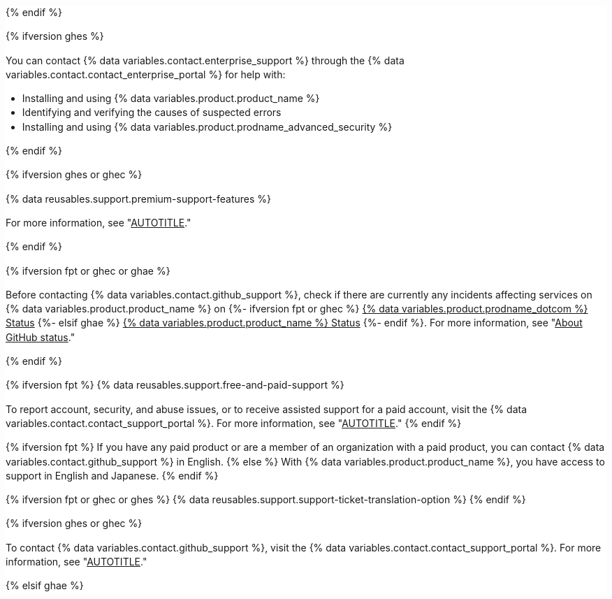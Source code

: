 {% endif %}

{% ifversion ghes %}

You can contact {% data variables.contact.enterprise_support %} through the {% data variables.contact.contact_enterprise_portal %} for help with:
- Installing and using {% data variables.product.product_name %}
- Identifying and verifying the causes of suspected errors
- Installing and using {% data variables.product.prodname_advanced_security %}

{% endif %}

{% ifversion ghes or ghec %}

{% data reusables.support.premium-support-features %}

For more information, see "[AUTOTITLE](/support/learning-about-github-support/about-github-premium-support)."

{% endif %}

{% ifversion fpt or ghec or ghae %}

Before contacting {% data variables.contact.github_support %}, check if there are currently any incidents affecting services on {% data variables.product.product_name %} on
{%- ifversion fpt or ghec %}
[{% data variables.product.prodname_dotcom %} Status](https://githubstatus.com/)
{%- elsif ghae %}
[{% data variables.product.product_name %} Status](https://ghestatus.com/)
{%- endif %}. For more information, see "[About GitHub status](#about-github-status)."

{% endif %}

{% ifversion fpt %}
{% data reusables.support.free-and-paid-support %}

To report account, security, and abuse issues, or to receive assisted support for a paid account, visit the {% data variables.contact.contact_support_portal %}. For more information, see "[AUTOTITLE](/support/contacting-github-support/creating-a-support-ticket)."
{% endif %}

{% ifversion fpt %}
If you have any paid product or are a member of an organization with a paid product, you can contact {% data variables.contact.github_support %} in English.
{% else %}
With {% data variables.product.product_name %}, you have access to support in English and Japanese.
{% endif %}

{% ifversion fpt or ghec or ghes %}
{% data reusables.support.support-ticket-translation-option %}
{% endif %}

{% ifversion ghes or ghec %}

To contact {% data variables.contact.github_support %}, visit the {% data variables.contact.contact_support_portal %}. For more information, see "[AUTOTITLE](/support/contacting-github-support/creating-a-support-ticket)."

{% elsif ghae %}
